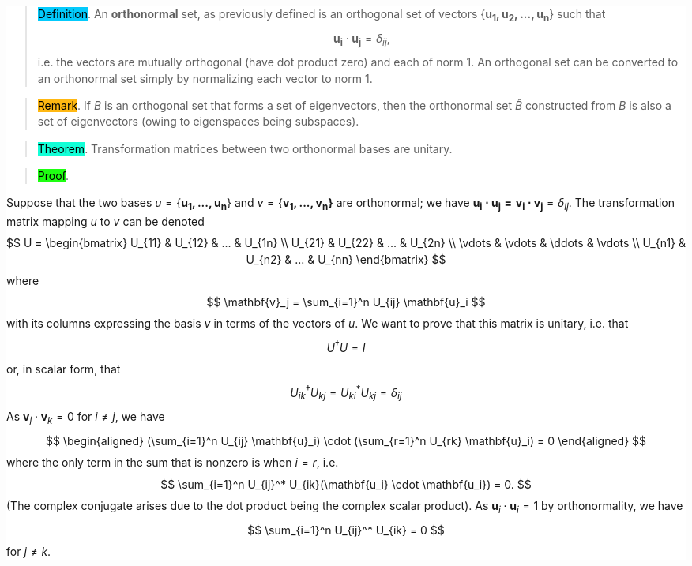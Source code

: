 > <span style="background-color: #03cafc; color: black;">Definition</span>. An **orthonormal** set, as previously defined is an orthogonal set of vectors $\{\mathbf{u_1, u_2, ..., u_n}\}$ such that
$$
\mathbf{u_i} \cdot \mathbf{u_j} = \delta_{ij},
$$
> i.e. the vectors are mutually orthogonal (have dot product zero) and each of norm 1. An orthogonal set can be converted to an orthonormal set simply by normalizing each vector to norm 1.

> <span style="background-color: #ffb812; color: black;">Remark</span>. If $B$ is an orthogonal set that forms a set of eigenvectors, then the orthonormal set $\tilde{B}$ constructed from $B$ is also a set of eigenvectors (owing to eigenspaces being subspaces). 

> <span style="background-color: #12ffd7; color: black;">Theorem</span>. Transformation matrices between two orthonormal bases are unitary.

> <span style="background-color: #1eff12; color: black;">Proof</span>. 

Suppose that the two bases $u = \{\mathbf{u_1, ..., u_n}\}$ and $v = \{\mathbf{v_1, ..., v_n\}}$ are orthonormal; we have $\mathbf{u_i \cdot u_j = v_i \cdot v_j} = \delta_{ij}$. The transformation matrix mapping $u$ to $v$ can be denoted
$$
U = \begin{bmatrix}
U_{11} & U_{12} & ... & U_{1n} \\
U_{21} & U_{22} & ... & U_{2n} \\
\vdots & \vdots & \ddots & \vdots \\
U_{n1} & U_{n2} & ... & U_{nn}
\end{bmatrix}
$$
where
$$
\mathbf{v}_j = \sum_{i=1}^n U_{ij} \mathbf{u}_i
$$
with its columns expressing the basis $v$ in terms of the vectors of $u$. We want to prove that this matrix is unitary, i.e. that 
$$
U^{\dagger} U = I
$$
or, in scalar form, that
$$
U^{\dagger}_{ik} U_{kj} = U^*_{ki} U_{kj} = \delta_{ij}
$$
As $\mathbf{v}_j \cdot \mathbf{v}_k = 0$ for $i \neq j$, we have
$$
\begin{aligned}
(\sum_{i=1}^n U_{ij} \mathbf{u}_i) \cdot (\sum_{r=1}^n U_{rk} \mathbf{u}_i) = 0
\end{aligned}
$$
where the only term in the sum that is nonzero is when $i=r$, i.e.
$$
\sum_{i=1}^n U_{ij}^* U_{ik}(\mathbf{u_i} \cdot \mathbf{u_i}) = 0.
$$
(The complex conjugate arises due to the dot product being the complex scalar product). As $\mathbf{u}_i \cdot \mathbf{u}_i = 1$ by orthonormality, we have
$$
\sum_{i=1}^n U_{ij}^* U_{ik} = 0
$$
for $j \neq k$.
